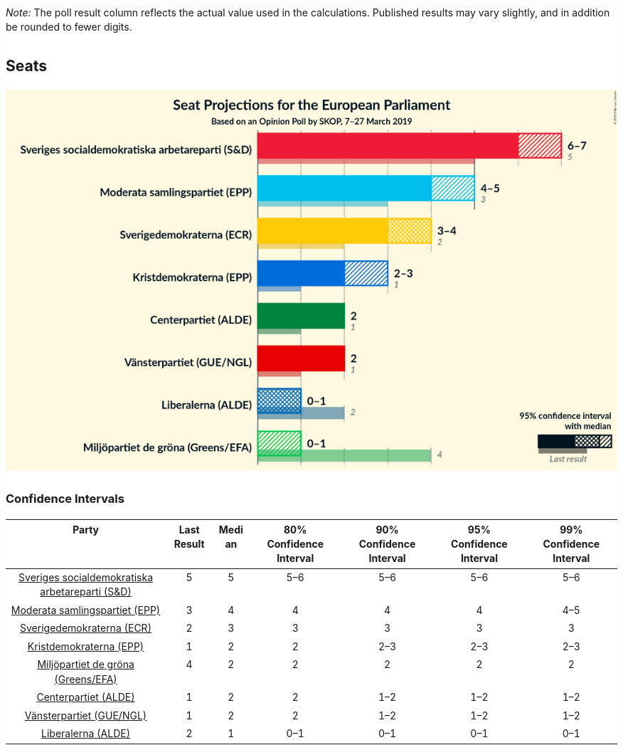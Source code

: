 *Note:* The poll result column reflects the actual value used in the calculations. Published results may vary slightly, and in addition be rounded to fewer digits.

## Seats

![Graph with seats not yet produced](2019-03-27-SKOP-seats.png "Seats")

### Confidence Intervals

| Party | Last Result | Median | 80% Confidence Interval | 90% Confidence Interval | 95% Confidence Interval | 99% Confidence Interval |
|:-----:|:-----------:|:------:|:-----------------------:|:-----------------------:|:-----------------------:|:-----------------------:|
| <a href="#sveriges-socialdemokratiska-arbetareparti-(s&d)">Sveriges socialdemokratiska arbetareparti (S&D)</a> | 5 | 5 | 5–6 |5–6 |5–6 |5–6 |
| <a href="#moderata-samlingspartiet-(epp)">Moderata samlingspartiet (EPP)</a> | 3 | 4 | 4 |4 |4 |4–5 |
| <a href="#sverigedemokraterna-(ecr)">Sverigedemokraterna (ECR)</a> | 2 | 3 | 3 |3 |3 |3 |
| <a href="#kristdemokraterna-(epp)">Kristdemokraterna (EPP)</a> | 1 | 2 | 2 |2–3 |2–3 |2–3 |
| <a href="#miljöpartiet-de-gröna-(greens/efa)">Miljöpartiet de gröna (Greens/EFA)</a> | 4 | 2 | 2 |2 |2 |2 |
| <a href="#centerpartiet-(alde)">Centerpartiet (ALDE)</a> | 1 | 2 | 2 |1–2 |1–2 |1–2 |
| <a href="#vänsterpartiet-(gue/ngl)">Vänsterpartiet (GUE/NGL)</a> | 1 | 2 | 2 |1–2 |1–2 |1–2 |
| <a href="#liberalerna-(alde)">Liberalerna (ALDE)</a> | 2 | 1 | 0–1 |0–1 |0–1 |0–1 |
